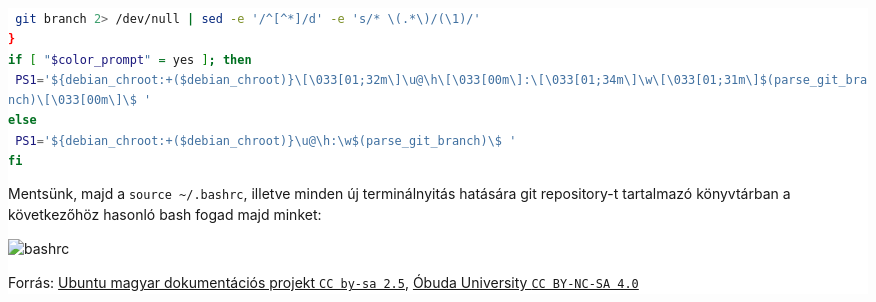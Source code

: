 ``` bash
 git branch 2> /dev/null | sed -e '/^[^*]/d' -e 's/* \(.*\)/(\1)/'
}
if [ "$color_prompt" = yes ]; then
 PS1='${debian_chroot:+($debian_chroot)}\[\033[01;32m\]\u@\h\[\033[00m\]:\[\033[01;34m\]\w\[\033[01;31m\]$(parse_git_branch)\[\033[00m\]\$ '
else
 PS1='${debian_chroot:+($debian_chroot)}\u@\h:\w$(parse_git_branch)\$ '
fi
``` 

Mentsünk, majd a `source ~/.bashrc`, illetve minden új terminálnyitás hatására git repository-t tartalmazó könyvtárban a következőhöz hasonló bash fogad majd minket:

![bashrc](/ajr/assets/images_common/bashrc01.png)

Forrás: 
[Ubuntu magyar dokumentációs projekt `CC by-sa 2.5`](http://sugo.ubuntu.hu/community-doc/hardy/universe/basic/terminal_hasznalata.html), [Óbuda University `CC BY-NC-SA 4.0`](https://github.com/ABC-iRobotics/ros_course_materials_hu/blob/main/LICENSE.md)